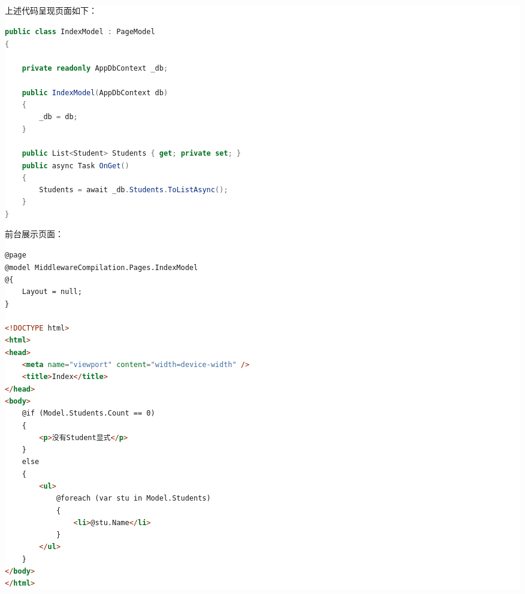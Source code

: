 上述代码呈现页面如下：

```c#
public class IndexModel : PageModel
{

    private readonly AppDbContext _db;

    public IndexModel(AppDbContext db)
    {
        _db = db;
    }

    public List<Student> Students { get; private set; }
    public async Task OnGet()
    {
        Students = await _db.Students.ToListAsync();
    }
}
```

前台展示页面：

```html
@page
@model MiddlewareCompilation.Pages.IndexModel
@{
    Layout = null;
}

<!DOCTYPE html>
<html>
<head>
    <meta name="viewport" content="width=device-width" />
    <title>Index</title>
</head>
<body>
    @if (Model.Students.Count == 0)
    {
        <p>没有Student显式</p>
    }
    else
    {
        <ul>
            @foreach (var stu in Model.Students)
            {
                <li>@stu.Name</li>
            }
        </ul>
    }
</body>
</html>
```
